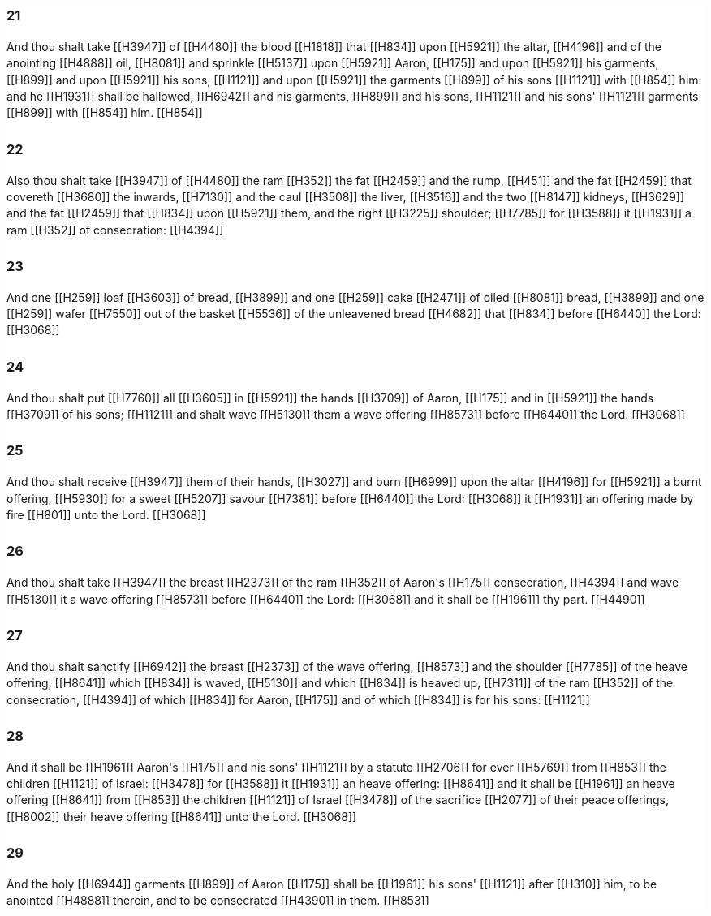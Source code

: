 ### 21
And thou shalt take [[H3947]] of [[H4480]] the blood [[H1818]] that [[H834]] upon [[H5921]] the altar, [[H4196]] and of the anointing [[H4888]] oil, [[H8081]] and sprinkle [[H5137]] upon [[H5921]] Aaron, [[H175]] and upon [[H5921]] his garments, [[H899]] and upon [[H5921]] his sons, [[H1121]] and upon [[H5921]] the garments [[H899]] of his sons [[H1121]] with [[H854]] him: and he [[H1931]] shall be hallowed, [[H6942]] and his garments, [[H899]] and his sons, [[H1121]] and his sons' [[H1121]] garments [[H899]] with [[H854]] him. [[H854]]

### 22
Also thou shalt take [[H3947]] of [[H4480]] the ram [[H352]] the fat [[H2459]] and the rump, [[H451]] and the fat [[H2459]] that covereth [[H3680]] the inwards, [[H7130]] and the caul [[H3508]] the liver, [[H3516]] and the two [[H8147]] kidneys, [[H3629]] and the fat [[H2459]] that [[H834]] upon [[H5921]] them, and the right [[H3225]] shoulder; [[H7785]] for [[H3588]] it [[H1931]] a ram [[H352]] of consecration: [[H4394]]

### 23
And one [[H259]] loaf [[H3603]] of bread, [[H3899]] and one [[H259]] cake [[H2471]] of oiled [[H8081]] bread, [[H3899]] and one [[H259]] wafer [[H7550]] out of the basket [[H5536]] of the unleavened bread [[H4682]] that [[H834]] before [[H6440]] the Lord: [[H3068]]

### 24
And thou shalt put [[H7760]] all [[H3605]] in [[H5921]] the hands [[H3709]] of Aaron, [[H175]] and in [[H5921]] the hands [[H3709]] of his sons; [[H1121]] and shalt wave [[H5130]] them a wave offering [[H8573]] before [[H6440]] the Lord. [[H3068]]

### 25
And thou shalt receive [[H3947]] them of their hands, [[H3027]] and burn [[H6999]] upon the altar [[H4196]] for [[H5921]] a burnt offering, [[H5930]] for a sweet [[H5207]] savour [[H7381]] before [[H6440]] the Lord: [[H3068]] it [[H1931]] an offering made by fire [[H801]] unto the Lord. [[H3068]]

### 26
And thou shalt take [[H3947]] the breast [[H2373]] of the ram [[H352]] of Aaron's [[H175]] consecration, [[H4394]] and wave [[H5130]] it a wave offering [[H8573]] before [[H6440]] the Lord: [[H3068]] and it shall be [[H1961]] thy part. [[H4490]]

### 27
And thou shalt sanctify [[H6942]] the breast [[H2373]] of the wave offering, [[H8573]] and the shoulder [[H7785]] of the heave offering, [[H8641]] which [[H834]] is waved, [[H5130]] and which [[H834]] is heaved up, [[H7311]] of the ram [[H352]] of the consecration, [[H4394]] of which [[H834]] for Aaron, [[H175]] and of which [[H834]] is for his sons: [[H1121]]

### 28
And it shall be [[H1961]] Aaron's [[H175]] and his sons' [[H1121]] by a statute [[H2706]] for ever [[H5769]] from [[H853]] the children [[H1121]] of Israel: [[H3478]] for [[H3588]] it [[H1931]] an heave offering: [[H8641]] and it shall be [[H1961]] an heave offering [[H8641]] from [[H853]] the children [[H1121]] of Israel [[H3478]] of the sacrifice [[H2077]] of their peace offerings, [[H8002]] their heave offering [[H8641]] unto the Lord. [[H3068]]

### 29
And the holy [[H6944]] garments [[H899]] of Aaron [[H175]] shall be [[H1961]] his sons' [[H1121]] after [[H310]] him, to be anointed [[H4888]] therein, and to be consecrated [[H4390]] in them. [[H853]]
